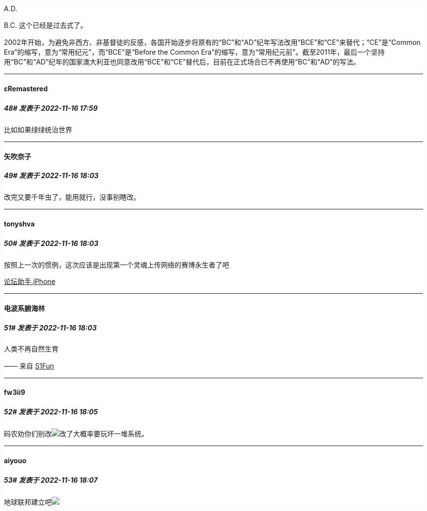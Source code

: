 A.D.

B.C.</blockquote>
这个已经是过去式了。

2002年开始，为避免非西方、非基督徒的反感，各国开始逐步将原有的“BC”和“AD”纪年写法改用“BCE”和“CE”来替代；“CE”是“Common Era”的缩写，意为“常用纪元”，而“BCE”是“Before the Common Era”的缩写，意为“常用纪元前”。截至2011年，最后一个坚持用“BC”和“AD”纪年的国家澳大利亚也同意改用“BCE”和“CE”替代后，目前在正式场合已不再使用“BC”和“AD”的写法。

*****

####  εRemastered  
##### 48#       发表于 2022-11-16 17:59

比如如果绿绿统治世界

*****

####  矢吹奈子  
##### 49#       发表于 2022-11-16 18:03

改完又要千年虫了，能用就行，没事别瞎改。

*****

####  tonyshva  
##### 50#       发表于 2022-11-16 18:03

按照上一次的惯例，这次应该是出现第一个灵魂上传网络的赛博永生者了吧

[论坛助手,iPhone](https://bbs.saraba1st.com/2b/forum.php?mod=viewthread&amp;tid=2029836)

*****

####  电波系腑海林  
##### 51#       发表于 2022-11-16 18:03

人类不再自然生育

—— 来自 [S1Fun](https://s1fun.koalcat.com)

*****

####  fw3ii9  
##### 52#       发表于 2022-11-16 18:05

码农劝你们别改<img src="https://static.saraba1st.com/image/smiley/face2017/067.png" referrerpolicy="no-referrer">改了大概率要玩坏一堆系统。

*****

####  aiyouo  
##### 53#       发表于 2022-11-16 18:07

地球联邦建立吧<img src="https://static.saraba1st.com/image/smiley/face2017/067.png" referrerpolicy="no-referrer">
